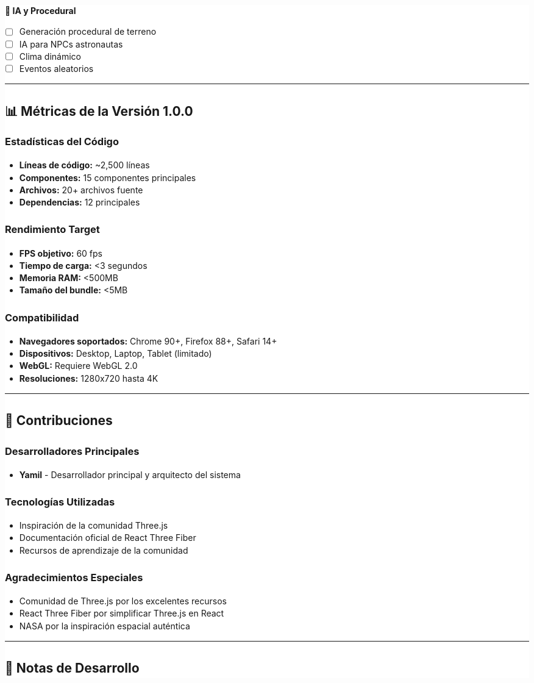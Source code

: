 **🧠 IA y Procedural**
- [ ] Generación procedural de terreno
- [ ] IA para NPCs astronautas
- [ ] Clima dinámico
- [ ] Eventos aleatorios

---

## 📊 Métricas de la Versión 1.0.0

### **Estadísticas del Código**
- **Líneas de código:** ~2,500 líneas
- **Componentes:** 15 componentes principales
- **Archivos:** 20+ archivos fuente
- **Dependencias:** 12 principales

### **Rendimiento Target**
- **FPS objetivo:** 60 fps
- **Tiempo de carga:** <3 segundos
- **Memoria RAM:** <500MB
- **Tamaño del bundle:** <5MB

### **Compatibilidad**
- **Navegadores soportados:** Chrome 90+, Firefox 88+, Safari 14+
- **Dispositivos:** Desktop, Laptop, Tablet (limitado)
- **WebGL:** Requiere WebGL 2.0
- **Resoluciones:** 1280x720 hasta 4K

---

## 🤝 Contribuciones

### **Desarrolladores Principales**
- **Yamil** - Desarrollador principal y arquitecto del sistema

### **Tecnologías Utilizadas**
- Inspiración de la comunidad Three.js
- Documentación oficial de React Three Fiber
- Recursos de aprendizaje de la comunidad

### **Agradecimientos Especiales**
- Comunidad de Three.js por los excelentes recursos
- React Three Fiber por simplificar Three.js en React
- NASA por la inspiración espacial auténtica

---

## 📝 Notas de Desarrollo
